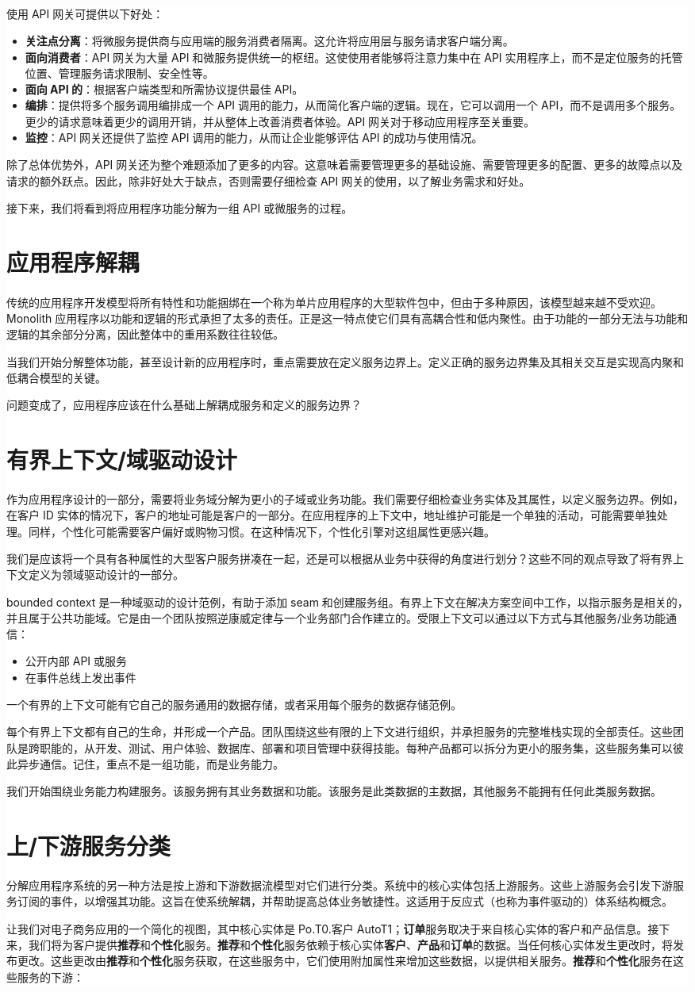 使用 API 网关可提供以下好处：

*   **关注点分离**：将微服务提供商与应用端的服务消费者隔离。这允许将应用层与服务请求客户端分离。
*   **面向消费者**：API 网关为大量 API 和微服务提供统一的枢纽。这使使用者能够将注意力集中在 API 实用程序上，而不是定位服务的托管位置、管理服务请求限制、安全性等。
*   **面向 API 的**：根据客户端类型和所需协议提供最佳 API。
*   **编排**：提供将多个服务调用编排成一个 API 调用的能力，从而简化客户端的逻辑。现在，它可以调用一个 API，而不是调用多个服务。更少的请求意味着更少的调用开销，并从整体上改善消费者体验。API 网关对于移动应用程序至关重要。
*   **监控**：API 网关还提供了监控 API 调用的能力，从而让企业能够评估 API 的成功与使用情况。

除了总体优势外，API 网关还为整个难题添加了更多的内容。这意味着需要管理更多的基础设施、需要管理更多的配置、更多的故障点以及请求的额外跃点。因此，除非好处大于缺点，否则需要仔细检查 API 网关的使用，以了解业务需求和好处。

接下来，我们将看到将应用程序功能分解为一组 API 或微服务的过程。

# 应用程序解耦

传统的应用程序开发模型将所有特性和功能捆绑在一个称为单片应用程序的大型软件包中，但由于多种原因，该模型越来越不受欢迎。Monolith 应用程序以功能和逻辑的形式承担了太多的责任。正是这一特点使它们具有高耦合性和低内聚性。由于功能的一部分无法与功能和逻辑的其余部分分离，因此整体中的重用系数往往较低。

当我们开始分解整体功能，甚至设计新的应用程序时，重点需要放在定义服务边界上。定义正确的服务边界集及其相关交互是实现高内聚和低耦合模型的关键。

问题变成了，应用程序应该在什么基础上解耦成服务和定义的服务边界？

# 有界上下文/域驱动设计

作为应用程序设计的一部分，需要将业务域分解为更小的子域或业务功能。我们需要仔细检查业务实体及其属性，以定义服务边界。例如，在客户 ID 实体的情况下，客户的地址可能是客户的一部分。在应用程序的上下文中，地址维护可能是一个单独的活动，可能需要单独处理。同样，个性化可能需要客户偏好或购物习惯。在这种情况下，个性化引擎对这组属性更感兴趣。

我们是应该将一个具有各种属性的大型客户服务拼凑在一起，还是可以根据从业务中获得的角度进行划分？这些不同的观点导致了将有界上下文定义为领域驱动设计的一部分。

bounded context 是一种域驱动的设计范例，有助于添加 seam 和创建服务组。有界上下文在解决方案空间中工作，以指示服务是相关的，并且属于公共功能域。它是由一个团队按照逆康威定律与一个业务部门合作建立的。受限上下文可以通过以下方式与其他服务/业务功能通信：

*   公开内部 API 或服务
*   在事件总线上发出事件

一个有界的上下文可能有它自己的服务通用的数据存储，或者采用每个服务的数据存储范例。

每个有界上下文都有自己的生命，并形成一个产品。团队围绕这些有限的上下文进行组织，并承担服务的完整堆栈实现的全部责任。这些团队是跨职能的，从开发、测试、用户体验、数据库、部署和项目管理中获得技能。每种产品都可以拆分为更小的服务集，这些服务集可以彼此异步通信。记住，重点不是一组功能，而是业务能力。

我们开始围绕业务能力构建服务。该服务拥有其业务数据和功能。该服务是此类数据的主数据，其他服务不能拥有任何此类服务数据。

# 上/下游服务分类

分解应用程序系统的另一种方法是按上游和下游数据流模型对它们进行分类。系统中的核心实体包括上游服务。这些上游服务会引发下游服务订阅的事件，以增强其功能。这旨在使系统解耦，并帮助提高总体业务敏捷性。这适用于反应式（也称为事件驱动的）体系结构概念。

让我们对电子商务应用的一个简化的视图，其中核心实体是 Po.T0.客户 AutoT1；**订单**服务取决于来自核心实体的客户和产品信息。接下来，我们将为客户提供**推荐**和**个性化**服务。**推荐**和**个性化**服务依赖于核心实体**客户**、**产品**和**订单**的数据。当任何核心实体发生更改时，将发布更改。这些更改由**推荐**和**个性化**服务获取，在这些服务中，它们使用附加属性来增加这些数据，以提供相关服务。**推荐**和**个性化**服务在这些服务的下游：

